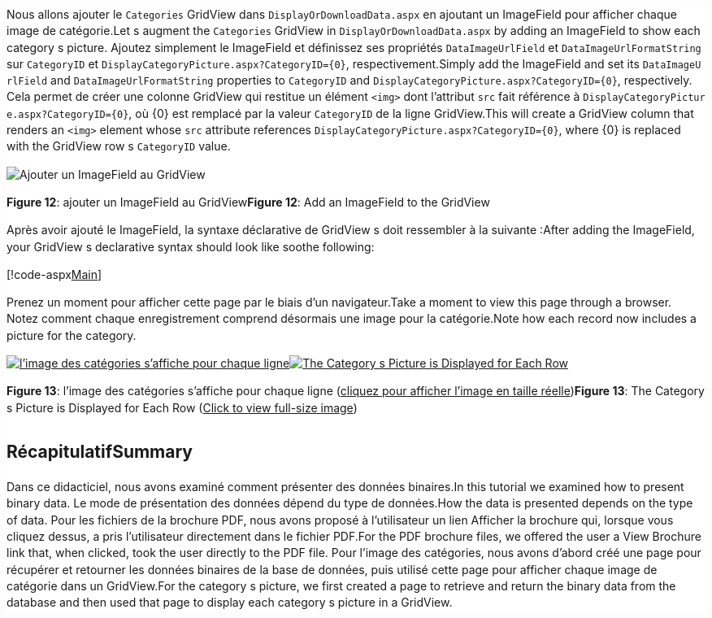 <span data-ttu-id="6e8de-247">Nous allons ajouter le `Categories` GridView dans `DisplayOrDownloadData.aspx` en ajoutant un ImageField pour afficher chaque image de catégorie.</span><span class="sxs-lookup"><span data-stu-id="6e8de-247">Let s augment the `Categories` GridView in `DisplayOrDownloadData.aspx` by adding an ImageField to show each category s picture.</span></span> <span data-ttu-id="6e8de-248">Ajoutez simplement le ImageField et définissez ses propriétés `DataImageUrlField` et `DataImageUrlFormatString` sur `CategoryID` et `DisplayCategoryPicture.aspx?CategoryID={0}`, respectivement.</span><span class="sxs-lookup"><span data-stu-id="6e8de-248">Simply add the ImageField and set its `DataImageUrlField` and `DataImageUrlFormatString` properties to `CategoryID` and `DisplayCategoryPicture.aspx?CategoryID={0}`, respectively.</span></span> <span data-ttu-id="6e8de-249">Cela permet de créer une colonne GridView qui restitue un élément `<img>` dont l’attribut `src` fait référence à `DisplayCategoryPicture.aspx?CategoryID={0}`, où {0} est remplacé par la valeur `CategoryID` de la ligne GridView.</span><span class="sxs-lookup"><span data-stu-id="6e8de-249">This will create a GridView column that renders an `<img>` element whose `src` attribute references `DisplayCategoryPicture.aspx?CategoryID={0}`, where {0} is replaced with the GridView row s `CategoryID` value.</span></span>

![Ajouter un ImageField au GridView](displaying-binary-data-in-the-data-web-controls-cs/_static/image12.gif)

<span data-ttu-id="6e8de-251">**Figure 12**: ajouter un ImageField au GridView</span><span class="sxs-lookup"><span data-stu-id="6e8de-251">**Figure 12**: Add an ImageField to the GridView</span></span>

<span data-ttu-id="6e8de-252">Après avoir ajouté le ImageField, la syntaxe déclarative de GridView s doit ressembler à la suivante :</span><span class="sxs-lookup"><span data-stu-id="6e8de-252">After adding the ImageField, your GridView s declarative syntax should look like soothe following:</span></span>

[!code-aspx[Main](displaying-binary-data-in-the-data-web-controls-cs/samples/sample8.aspx)]

<span data-ttu-id="6e8de-253">Prenez un moment pour afficher cette page par le biais d’un navigateur.</span><span class="sxs-lookup"><span data-stu-id="6e8de-253">Take a moment to view this page through a browser.</span></span> <span data-ttu-id="6e8de-254">Notez comment chaque enregistrement comprend désormais une image pour la catégorie.</span><span class="sxs-lookup"><span data-stu-id="6e8de-254">Note how each record now includes a picture for the category.</span></span>

<span data-ttu-id="6e8de-255">[![l’image des catégories s’affiche pour chaque ligne](displaying-binary-data-in-the-data-web-controls-cs/_static/image13.gif)](displaying-binary-data-in-the-data-web-controls-cs/_static/image19.png)</span><span class="sxs-lookup"><span data-stu-id="6e8de-255">[![The Category s Picture is Displayed for Each Row](displaying-binary-data-in-the-data-web-controls-cs/_static/image13.gif)](displaying-binary-data-in-the-data-web-controls-cs/_static/image19.png)</span></span>

<span data-ttu-id="6e8de-256">**Figure 13**: l’image des catégories s’affiche pour chaque ligne ([cliquez pour afficher l’image en taille réelle](displaying-binary-data-in-the-data-web-controls-cs/_static/image20.png))</span><span class="sxs-lookup"><span data-stu-id="6e8de-256">**Figure 13**: The Category s Picture is Displayed for Each Row ([Click to view full-size image](displaying-binary-data-in-the-data-web-controls-cs/_static/image20.png))</span></span>

## <a name="summary"></a><span data-ttu-id="6e8de-257">Récapitulatif</span><span class="sxs-lookup"><span data-stu-id="6e8de-257">Summary</span></span>

<span data-ttu-id="6e8de-258">Dans ce didacticiel, nous avons examiné comment présenter des données binaires.</span><span class="sxs-lookup"><span data-stu-id="6e8de-258">In this tutorial we examined how to present binary data.</span></span> <span data-ttu-id="6e8de-259">Le mode de présentation des données dépend du type de données.</span><span class="sxs-lookup"><span data-stu-id="6e8de-259">How the data is presented depends on the type of data.</span></span> <span data-ttu-id="6e8de-260">Pour les fichiers de la brochure PDF, nous avons proposé à l’utilisateur un lien Afficher la brochure qui, lorsque vous cliquez dessus, a pris l’utilisateur directement dans le fichier PDF.</span><span class="sxs-lookup"><span data-stu-id="6e8de-260">For the PDF brochure files, we offered the user a View Brochure link that, when clicked, took the user directly to the PDF file.</span></span> <span data-ttu-id="6e8de-261">Pour l’image des catégories, nous avons d’abord créé une page pour récupérer et retourner les données binaires de la base de données, puis utilisé cette page pour afficher chaque image de catégorie dans un GridView.</span><span class="sxs-lookup"><span data-stu-id="6e8de-261">For the category s picture, we first created a page to retrieve and return the binary data from the database and then used that page to display each category s picture in a GridView.</span></span>
